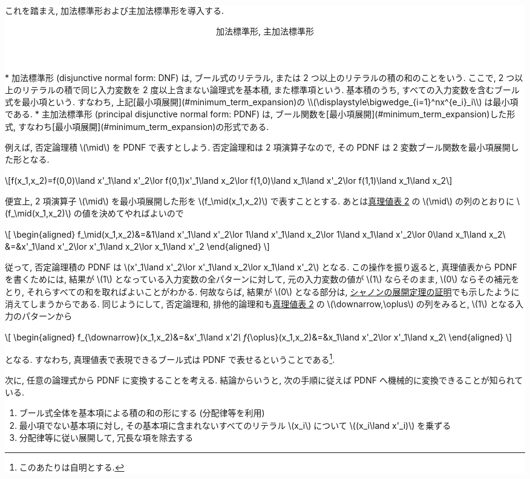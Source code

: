 これを踏まえ, 加法標準形および主加法標準形を導入する.

<div class="m-def">
<header class="m-def-title"><p><a id="DNF_PDNF" class="disabled">加法標準形, 主加法標準形</a></p></header>
<div class="m-def-content">
* 加法標準形 (disjunctive normal form: DNF) は, ブール式のリテラル, または 2 つ以上のリテラルの積の和のことをいう.
ここで, 2 つ以上のリテラルの積で同じ入力変数を 2 度以上含まない論理式を基本積, また標準項という. 
基本積のうち, すべての入力変数を含むブール式を最小項という. 
すなわち, 上記[最小項展開](#minimum_term_expansion)の \\(\displaystyle\bigwedge_{i=1}^nx^{e_i}_i\\) は最小項である.
* 主加法標準形 (principal disjunctive normal form: PDNF) は, 
ブール関数を[最小項展開](#minimum_term_expansion)した形式, すなわち[最小項展開](#minimum_term_expansion)の形式である.
</div>
</div>

例えば, 否定論理積 \\(\mid\\) を PDNF で表すとしよう.
否定論理和は 2 項演算子なので, その PDNF は 2 変数ブール関数を最小項展開した形となる.

\\[f(x_1,x_2)=f(0,0)\land x'_1\land x'_2\lor f(0,1)x'_1\land x_2\lor f(1,0)\land x_1\land x'_2\lor f(1,1)\land x_1\land x_2\\]

便宜上, 2 項演算子 \\(\mid\\) を最小項展開した形を \\(f_\mid(x_1,x_2)\\) で表すこととする.
あとは[真理値表 2](#truthtable2) の \\(\mid\\) の列のとおりに \\(f_\mid(x_1,x_2)\\) の値を決めてやればよいので

\\[
\begin{aligned}
f_\mid(x_1,x_2)&=&1\land x'_1\land x'_2\lor 1\land x'_1\land x_2\lor 1\land x_1\land x'_2\lor 0\land x_1\land x_2\\
&=&x'_1\land x'_2\lor x'_1\land x_2\lor x_1\land x'_2
\end{aligned}
\\]

従って, 否定論理積の PDNF は \\(x'_1\land x'_2\lor x'_1\land x_2\lor x_1\land x'_2\\) となる.
この操作を振り返ると, 真理値表から PDNF を書くためには, 結果が \\(1\\) となっている入力変数の全パターンに対して, 
元の入力変数の値が \\(1\\) ならそのまま, \\(0\\) ならその補元をとり,
それらすべての和を取ればよいことがわかる. 
何故ならば, 結果が \\(0\\) となる部分は, 
[シャノンの展開定理の証明](#chanon_theorem_proof)でも示したように消えてしまうからである.
同じようにして, 否定論理和, 排他的論理和も[真理値表 2](#truthtable2) の \\(\downarrow,\oplus\\) の列をみると, 
\\(1\\) となる入力のパターンから

\\[
\begin{aligned}
f_{\downarrow}(x_1,x_2)&=&x'_1\land x'_2\\
f_{\oplus}(x_1,x_2)&=&x_1\land x'_2\lor x'_1\land x_2\\
\end{aligned} 
\\]

となる.
すなわち, 真理値表で表現できるブール式は PDNF で表せるということである[^5].

次に, 任意の論理式から PDNF に変換することを考える.
結論からいうと, 次の手順に従えば PDNF へ機械的に変換できることが知られている.

1. ブール式全体を基本項による積の和の形にする (分配律等を利用)
2. 最小項でない基本項に対し, その基本項に含まれないすべてのリテラル \\(x_i\\) について \\((x_i\land x'_i)\\) を乗ずる
3. 分配律等に従い展開して, 冗長な項を除去する


[^1]: イギリスの数学者ジョージ・ブール (英: George Boole) は 19 世紀半ばに人間の思考を代数計算で行うための研究を行い, ブール代数を形式化した. 命題論理はそれよりも昔にフレーゲにより構築された論理体型であるが, これは哲学的投機から派生したものである. 19 世紀後半になると, 哲学者たちは殆どブールの象徴主義を採用し, その後の 20 世紀ではこれらの学問間における明確な区別はなかったとのこと([参考文献2](#ref2) より引用: <i>The main difference is historical. George Boole was a mathematician interested in efficient practical solutions of complicated logical questions in the middle 19th century. His main innovation was symbolic logic, a system of notation for clear specification of propositions and relations among propositions. [..] Propositional logic goes back to ancient times and derives from philosophical speculation. In the late 19th century philosophers mostly adopted Boole’s symbolism. Therefore in the 20th century there’s no clear distinction between the two fields, </i>). しかしながら, ブール代数に還元できないいくつかの命題論理が残っているとのこと([参考文献2](#ref2) より引用: <i>although there remains some propositional logic that cannot be reduced to Boolean symbols. </i>). これが事実ならば, ブール代数は命題論理のサブセット的な論理であることがいえるが, [参考文献3](#ref3) p.158 では, "<i>the correspondence between Boolean algebras and sentential logics [...] We shall see that there is a full correspondence between these two kinds of mathematical objects.</i> とあり, さらに同著書 p.160 で "<i>the following theorem, which is another kind of completeness theorem for Boolean algebras. [...] Hence we may say that the theories of Boolean algebras and of sentential logics are equivalent, in some sense.</i>" とも言われていることから, 大まかに言い切ってしまえば, 殆ど差はないということであろう.
[^2]: ブール式は 1 つのブール関数を定めるが, ブール関数はブール式を一意には定めない.
[^3]: $\displaystyle\bigwedge^{n}_{i=1} A_i = A_1\land\cdots\land A_n, \bigvee^{n}_{i=1} A_i=A_1\lor\cdots\lor A_n$
[^4]: 真理値表とは, 簡単にいえばここでは \\(x,y\in B\\) に対してそれぞれ \\(1\\) または \\(0\\) を実際に代入したときに取りうるすべての値を書き下したものである. より厳密な取り扱いについては命題論理のエントリ(TODO)を参照.
[^5]: このあたりは自明とする.
[^6]: すなわち, ブール関数の値を記述する. \\(0\\) は記述せずに省略される場合もある.
[^7]: 2 進値を用いず, 変数を用いて圧縮表を作成する方法はクワイン法といわれる. ウィラード・ヴァン・オーマン・クワイン (英: Willard van Orman Quine) によって提案されたクワイン法がエドワード・J・マクラスキーによって発展されたため, このように言われている.
[^8]: この表記の仕方は [Wikipedia の記事](https://ja.wikipedia.org/wiki/%E3%82%AF%E3%83%AF%E3%82%A4%E3%83%B3%E3%83%BB%E3%83%9E%E3%82%AF%E3%83%A9%E3%82%B9%E3%82%AD%E3%83%BC%E6%B3%95)を参考とした.
[^9]: [参考文献 9](#ref9) より
[^10]: これについては, 命題論理のエントリ(TODO)内のトートロジー判定器のセクションにおいて取り上げている.